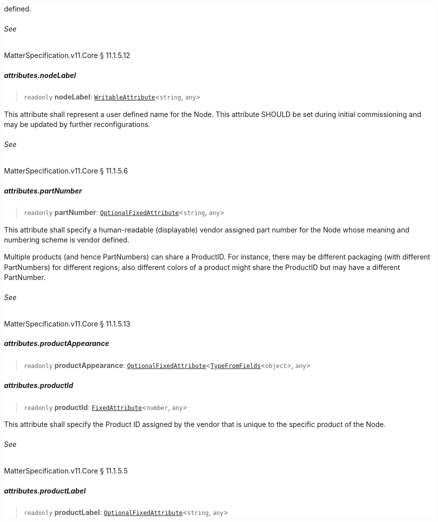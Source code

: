 defined.

###### See

MatterSpecification.v11.Core § 11.1.5.12

##### attributes.nodeLabel

> `readonly` **nodeLabel**: [`WritableAttribute`](../../interfaces/WritableAttribute.md)\<`string`, `any`\>

This attribute shall represent a user defined name for the Node. This attribute SHOULD be set during
initial commissioning and may be updated by further reconfigurations.

###### See

MatterSpecification.v11.Core § 11.1.5.6

##### attributes.partNumber

> `readonly` **partNumber**: [`OptionalFixedAttribute`](../../interfaces/OptionalFixedAttribute.md)\<`string`, `any`\>

This attribute shall specify a human-readable (displayable) vendor assigned part number for the Node
whose meaning and numbering scheme is vendor defined.

Multiple products (and hence PartNumbers) can share a ProductID. For instance, there may be different
packaging (with different PartNumbers) for different regions; also different colors of a product might
share the ProductID but may have a different PartNumber.

###### See

MatterSpecification.v11.Core § 11.1.5.13

##### attributes.productAppearance

> `readonly` **productAppearance**: [`OptionalFixedAttribute`](../../interfaces/OptionalFixedAttribute.md)\<[`TypeFromFields`](../../../../tlv/export/README.md#typefromfieldsf)\<`object`\>, `any`\>

##### attributes.productId

> `readonly` **productId**: [`FixedAttribute`](../../interfaces/FixedAttribute.md)\<`number`, `any`\>

This attribute shall specify the Product ID assigned by the vendor that is unique to the specific
product of the Node.

###### See

MatterSpecification.v11.Core § 11.1.5.5

##### attributes.productLabel

> `readonly` **productLabel**: [`OptionalFixedAttribute`](../../interfaces/OptionalFixedAttribute.md)\<`string`, `any`\>
